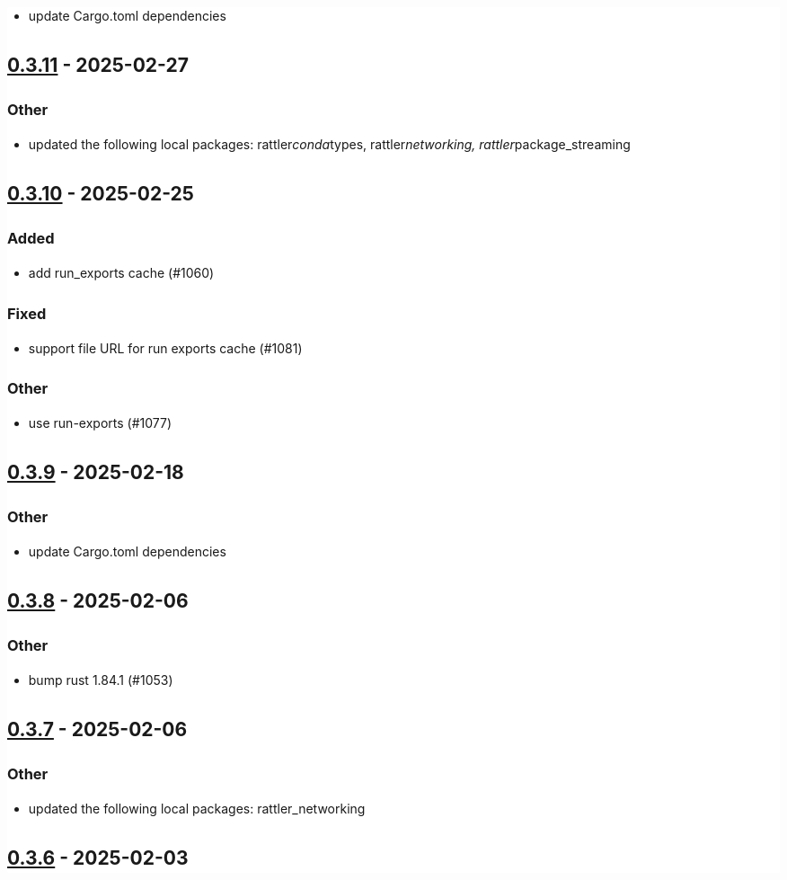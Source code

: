 - update Cargo.toml dependencies

## [0.3.11](https://github.com/conda/rattler/compare/rattler*cache-v0.3.10...rattler*cache-v0.3.11) - 2025-02-27

### Other

- updated the following local packages: rattler*conda*types, rattler*networking, rattler*package_streaming

## [0.3.10](https://github.com/conda/rattler/compare/rattler*cache-v0.3.9...rattler*cache-v0.3.10) - 2025-02-25

### Added

- add run_exports cache (#1060)

### Fixed

- support file URL for run exports cache (#1081)

### Other

- use run-exports (#1077)

## [0.3.9](https://github.com/conda/rattler/compare/rattler*cache-v0.3.8...rattler*cache-v0.3.9) - 2025-02-18

### Other

- update Cargo.toml dependencies

## [0.3.8](https://github.com/conda/rattler/compare/rattler*cache-v0.3.7...rattler*cache-v0.3.8) - 2025-02-06

### Other

- bump rust 1.84.1 (#1053)

## [0.3.7](https://github.com/conda/rattler/compare/rattler*cache-v0.3.6...rattler*cache-v0.3.7) - 2025-02-06

### Other

- updated the following local packages: rattler_networking

## [0.3.6](https://github.com/conda/rattler/compare/rattler*cache-v0.3.5...rattler*cache-v0.3.6) - 2025-02-03
